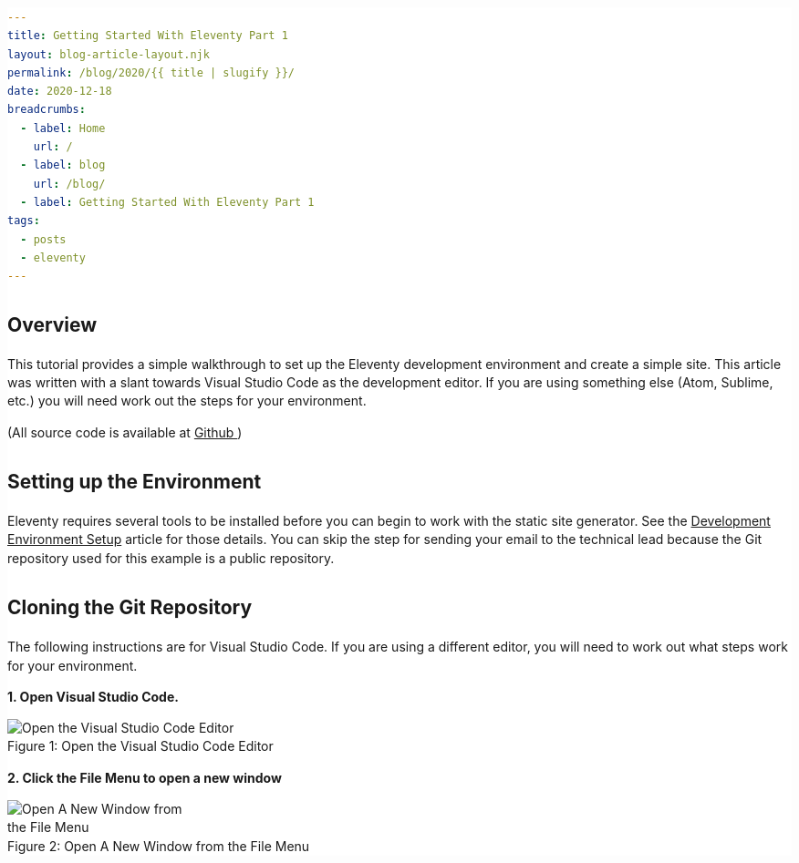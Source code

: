```yaml
---
title: Getting Started With Eleventy Part 1
layout: blog-article-layout.njk
permalink: /blog/2020/{{ title | slugify }}/
date: 2020-12-18
breadcrumbs:
  - label: Home
    url: /
  - label: blog
    url: /blog/
  - label: Getting Started With Eleventy Part 1
tags:
  - posts
  - eleventy
---
```


## Overview



This tutorial provides a simple walkthrough to set up the Eleventy development environment and create a simple site. This article was written with a slant towards Visual Studio Code as the development editor. If you are using something else (Atom, Sublime, etc.) you will need work out the steps for your environment.

(All source code is available at [Github <i class="fa fa-link fa-1x"></i>](https://github.com/cmcknight/learning-eleventy))



## Setting up the Environment

Eleventy requires several tools to be installed before you can begin to work with the static site generator. See the [Development Environment Setup](/development/dev-env-setup/) article for those details. You can skip the step for sending your email to the technical lead because the Git repository used for this example is a public repository.

## Cloning the Git Repository

The following instructions are for Visual Studio Code. If you are using a different editor, you will need to work out what steps work for your environment.

**1. Open Visual Studio Code.**

<div class="center-image">
<img src="/img/getting-started-with-eleventy/open-vs-code.png" alt="Open the Visual Studio Code Editor" style="max-width: 30%;">
<figcaption>Figure 1: Open the Visual Studio Code Editor</figcaption>
</div>

**2. Click the File Menu to open a new window**

<div class="center-image">
<img src="/img/getting-started-with-eleventy/open-new-window.png" alt="Open A New Window from the File Menu" style="max-width: 25%;">
<figcaption>Figure 2: Open A New Window from the File Menu</figcaption>
</div>
